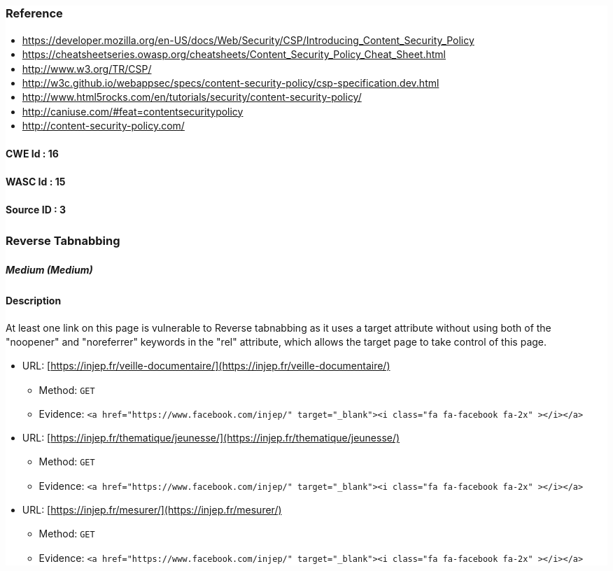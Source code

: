 ### Reference
* https://developer.mozilla.org/en-US/docs/Web/Security/CSP/Introducing_Content_Security_Policy
* https://cheatsheetseries.owasp.org/cheatsheets/Content_Security_Policy_Cheat_Sheet.html
* http://www.w3.org/TR/CSP/
* http://w3c.github.io/webappsec/specs/content-security-policy/csp-specification.dev.html
* http://www.html5rocks.com/en/tutorials/security/content-security-policy/
* http://caniuse.com/#feat=contentsecuritypolicy
* http://content-security-policy.com/

  
#### CWE Id : 16
  
#### WASC Id : 15
  
#### Source ID : 3

  
  
  
  
### Reverse Tabnabbing
##### Medium (Medium)
  
  
  
  
#### Description
<p>At least one link on this page is vulnerable to Reverse tabnabbing as it uses a target attribute without using both of the "noopener" and "noreferrer" keywords in the "rel" attribute, which allows the target page to take control of this page.</p>
  
  
  
* URL: [https://injep.fr/veille-documentaire/](https://injep.fr/veille-documentaire/)
  
  
  * Method: `GET`
  
  
  * Evidence: `<a href="https://www.facebook.com/injep/" target="_blank"><i class="fa fa-facebook fa-2x" ></i></a>`
  
  
  
  
* URL: [https://injep.fr/thematique/jeunesse/](https://injep.fr/thematique/jeunesse/)
  
  
  * Method: `GET`
  
  
  * Evidence: `<a href="https://www.facebook.com/injep/" target="_blank"><i class="fa fa-facebook fa-2x" ></i></a>`
  
  
  
  
* URL: [https://injep.fr/mesurer/](https://injep.fr/mesurer/)
  
  
  * Method: `GET`
  
  
  * Evidence: `<a href="https://www.facebook.com/injep/" target="_blank"><i class="fa fa-facebook fa-2x" ></i></a>`
  